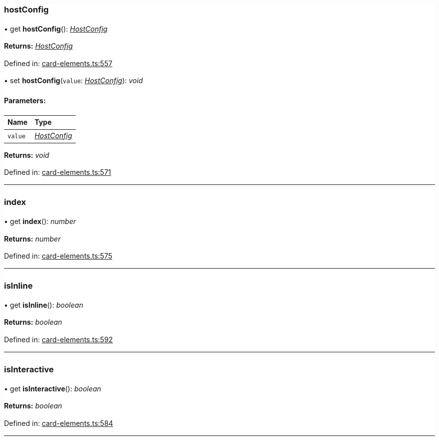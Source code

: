 
### hostConfig

• get **hostConfig**(): [_HostConfig_](host_config.hostconfig.md)

**Returns:** [_HostConfig_](host_config.hostconfig.md)

Defined in: [card-elements.ts:557](https://github.com/microsoft/AdaptiveCards/blob/0938a1f10/source/nodejs/adaptivecards/src/card-elements.ts#L557)

• set **hostConfig**(`value`: [_HostConfig_](host_config.hostconfig.md)): _void_

#### Parameters:

| Name    | Type                                      |
| :------ | :---------------------------------------- |
| `value` | [_HostConfig_](host_config.hostconfig.md) |

**Returns:** _void_

Defined in: [card-elements.ts:571](https://github.com/microsoft/AdaptiveCards/blob/0938a1f10/source/nodejs/adaptivecards/src/card-elements.ts#L571)

---

### index

• get **index**(): _number_

**Returns:** _number_

Defined in: [card-elements.ts:575](https://github.com/microsoft/AdaptiveCards/blob/0938a1f10/source/nodejs/adaptivecards/src/card-elements.ts#L575)

---

### isInline

• get **isInline**(): _boolean_

**Returns:** _boolean_

Defined in: [card-elements.ts:592](https://github.com/microsoft/AdaptiveCards/blob/0938a1f10/source/nodejs/adaptivecards/src/card-elements.ts#L592)

---

### isInteractive

• get **isInteractive**(): _boolean_

**Returns:** _boolean_

Defined in: [card-elements.ts:584](https://github.com/microsoft/AdaptiveCards/blob/0938a1f10/source/nodejs/adaptivecards/src/card-elements.ts#L584)

---
